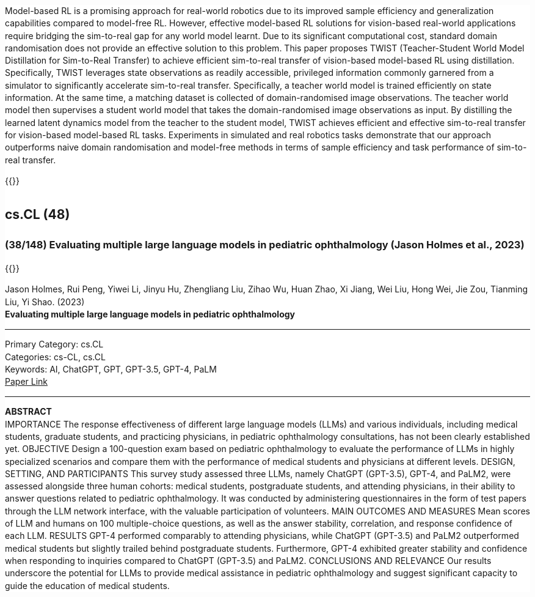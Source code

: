 Model-based RL is a promising approach for real-world robotics due to its improved sample efficiency and generalization capabilities compared to model-free RL. However, effective model-based RL solutions for vision-based real-world applications require bridging the sim-to-real gap for any world model learnt. Due to its significant computational cost, standard domain randomisation does not provide an effective solution to this problem. This paper proposes TWIST (Teacher-Student World Model Distillation for Sim-to-Real Transfer) to achieve efficient sim-to-real transfer of vision-based model-based RL using distillation. Specifically, TWIST leverages state observations as readily accessible, privileged information commonly garnered from a simulator to significantly accelerate sim-to-real transfer. Specifically, a teacher world model is trained efficiently on state information. At the same time, a matching dataset is collected of domain-randomised image observations. The teacher world model then supervises a student world model that takes the domain-randomised image observations as input. By distilling the learned latent dynamics model from the teacher to the student model, TWIST achieves efficient and effective sim-to-real transfer for vision-based model-based RL tasks. Experiments in simulated and real robotics tasks demonstrate that our approach outperforms naive domain randomisation and model-free methods in terms of sample efficiency and task performance of sim-to-real transfer.

{{</citation>}}


## cs.CL (48)



### (38/148) Evaluating multiple large language models in pediatric ophthalmology (Jason Holmes et al., 2023)

{{<citation>}}

Jason Holmes, Rui Peng, Yiwei Li, Jinyu Hu, Zhengliang Liu, Zihao Wu, Huan Zhao, Xi Jiang, Wei Liu, Hong Wei, Jie Zou, Tianming Liu, Yi Shao. (2023)  
**Evaluating multiple large language models in pediatric ophthalmology**  

---
Primary Category: cs.CL  
Categories: cs-CL, cs.CL  
Keywords: AI, ChatGPT, GPT, GPT-3.5, GPT-4, PaLM  
[Paper Link](http://arxiv.org/abs/2311.04368v1)  

---


**ABSTRACT**  
IMPORTANCE The response effectiveness of different large language models (LLMs) and various individuals, including medical students, graduate students, and practicing physicians, in pediatric ophthalmology consultations, has not been clearly established yet. OBJECTIVE Design a 100-question exam based on pediatric ophthalmology to evaluate the performance of LLMs in highly specialized scenarios and compare them with the performance of medical students and physicians at different levels. DESIGN, SETTING, AND PARTICIPANTS This survey study assessed three LLMs, namely ChatGPT (GPT-3.5), GPT-4, and PaLM2, were assessed alongside three human cohorts: medical students, postgraduate students, and attending physicians, in their ability to answer questions related to pediatric ophthalmology. It was conducted by administering questionnaires in the form of test papers through the LLM network interface, with the valuable participation of volunteers. MAIN OUTCOMES AND MEASURES Mean scores of LLM and humans on 100 multiple-choice questions, as well as the answer stability, correlation, and response confidence of each LLM. RESULTS GPT-4 performed comparably to attending physicians, while ChatGPT (GPT-3.5) and PaLM2 outperformed medical students but slightly trailed behind postgraduate students. Furthermore, GPT-4 exhibited greater stability and confidence when responding to inquiries compared to ChatGPT (GPT-3.5) and PaLM2. CONCLUSIONS AND RELEVANCE Our results underscore the potential for LLMs to provide medical assistance in pediatric ophthalmology and suggest significant capacity to guide the education of medical students.

